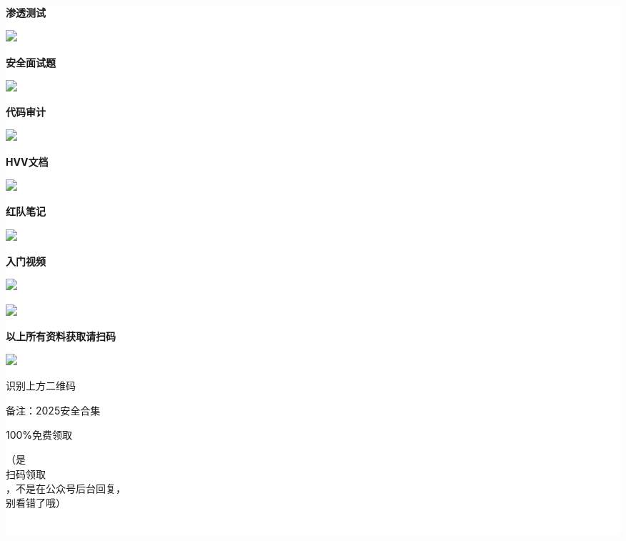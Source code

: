 **渗透测试**  
  
![](https://mmbiz.qpic.cn/mmbiz_png/UkV8WB2qYAkcvc41LgmeFn1B18QpgBZFVKWl2cLRTq7x9haKJerUZNO0YMhiaO8ibN1jjV0qxNLEvRKMfR90eNjQ/640?wx_fmt=other&tp=webp&wxfrom=5&wx_lazy=1&wx_co=1 "")  
  
**安全面试题**  
  
![](https://mmbiz.qpic.cn/mmbiz_png/UkV8WB2qYAkcvc41LgmeFn1B18QpgBZFgrmaDLaYT1yV5lst9tKC72QrYjd5I8IN7kcOZIZSfQJJz8MdX6a1uA/640?wx_fmt=other&tp=webp&wxfrom=5&wx_lazy=1&wx_co=1 "")  
  
**代码审计**  
  
![](https://mmbiz.qpic.cn/mmbiz_png/UkV8WB2qYAkcvc41LgmeFn1B18QpgBZFxmUkTNP1iagssZL5zkjID8hibpZsRCj1OnEb4x7ZYWqpiaymSjc8O7vSQ/640?wx_fmt=other&tp=webp&wxfrom=5&wx_lazy=1&wx_co=1 "")  
  
**HVV文档**  
  
![](https://mmbiz.qpic.cn/mmbiz_png/UkV8WB2qYAkcvc41LgmeFn1B18QpgBZFMD4XeWiaQgOBDgFjkQRogf6djmGx3YRcCCSLYGMY1e4DQejgibv7fffQ/640?wx_fmt=other&tp=webp&wxfrom=5&wx_lazy=1&wx_co=1 "")  
  
**红队笔记**  
  
![](https://mmbiz.qpic.cn/mmbiz_png/UkV8WB2qYAkcvc41LgmeFn1B18QpgBZFVZS1mB4MKAo4FoMBGyVSzq38ZXEKJCjZVaTsFtLE7tIJ3zbRWF5xeA/640?wx_fmt=other&tp=webp&wxfrom=5&wx_lazy=1&wx_co=1 "")  
  
**入门视频**  
  
![](https://mmbiz.qpic.cn/sz_mmbiz_png/O9D0kmTL9EgxtiaXGtk7loXV41e8AXiaORJMhqFbrtcfHvJWTia6ME2oSI9msVYJu79uCicb7foufuibEHaVg32XnWw/640?wx_fmt=other&tp=webp&wxfrom=5&wx_lazy=1&wx_co=1 "")  
  
![](https://mmbiz.qpic.cn/mmbiz_gif/NUwbCdTuQQxsJibSZGyA8akP9TVyJfPcpJ4uIZJDj3akRUfv6cNbnksGJQsibq1aH8iaGDic7TvOaSwNGXLdQ8PC9A/640?wx_fmt=gif&wxfrom=5&wx_lazy=1&tp=webp "")  
  
  
**以上所有资料获取请扫码**  
  
![](https://mmbiz.qpic.cn/mmbiz_png/UkV8WB2qYAkwcjtOtVXODCkPibWO4Py9FP1ESE26vHHMLwfyYA6zWj96VL7AsPYcyvHL43536JMIDNWibIdicAjRw/640?wx_fmt=png&from=appmsg "")  
  
识别上方二维码  
  
备注：2025安全合集  
  
100%免费领取  
  
（是  
扫码领取  
，不是在公众号后台回复，  
别看错了哦）  
  
  
  
   
  
  
  
